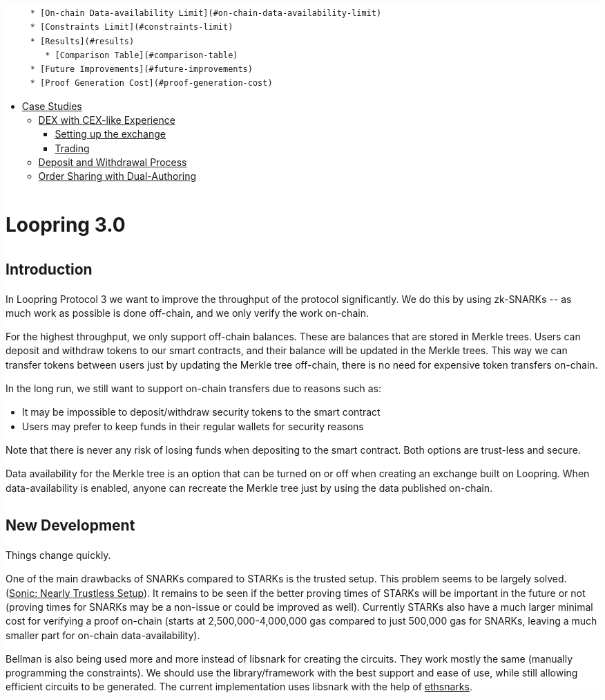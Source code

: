          * [On-chain Data-availability Limit](#on-chain-data-availability-limit)
         * [Constraints Limit](#constraints-limit)
         * [Results](#results)
            * [Comparison Table](#comparison-table)
         * [Future Improvements](#future-improvements)
         * [Proof Generation Cost](#proof-generation-cost)
   * [Case Studies](#case-studies)
      * [DEX with CEX-like Experience](#dex-with-cex-like-experience)
         * [Setting up the exchange](#setting-up-the-exchange)
         * [Trading](#trading)
      * [Deposit and Withdrawal Process](#deposit-and-withdrawal-process)
      * [Order Sharing with Dual-Authoring](#order-sharing-with-dual-authoring)


# Loopring 3.0

## Introduction
In Loopring Protocol 3 we want to improve the throughput of the protocol significantly. We do this by using zk-SNARKs -- as much work as possible is done off-chain, and we only verify the work on-chain.

For the highest throughput, we only support off-chain balances. These are balances that are stored in Merkle trees. Users can deposit and withdraw tokens to our smart contracts, and their balance will be updated in the Merkle trees. This way we can transfer tokens between users just by updating the Merkle tree off-chain, there is no need for expensive token transfers on-chain.

In the long run, we still want to support on-chain transfers due to reasons such as:

- It may be impossible to deposit/withdraw security tokens to the smart contract
- Users may prefer to keep funds in their regular wallets for security reasons

Note that there is never any risk of losing funds when depositing to the smart contract. Both options are trust-less and secure.

Data availability for the Merkle tree is an option that can be turned on or off when creating an exchange built on Loopring. When data-availability is enabled, anyone can recreate the Merkle tree just by using the data published on-chain.

## New Development

Things change quickly.

One of the main drawbacks of SNARKs compared to STARKs is the trusted setup. This problem seems to be largely solved. ([Sonic: Nearly Trustless Setup](https://www.benthamsgaze.org/2019/02/07/introducing-sonic-a-practical-zk-snark-with-a-nearly-trustless-setup/)). It remains to be seen if the better proving times of STARKs will be important in the future or not (proving times for SNARKs may be a non-issue or could be improved as well). Currently STARKs also have a much larger minimal cost for verifying a proof on-chain (starts at 2,500,000-4,000,000 gas compared to just 500,000 gas for SNARKs, leaving a much smaller part for on-chain data-availability).

Bellman is also being used more and more instead of libsnark for creating the circuits. They work mostly the same (manually programming the constraints). We should use the library/framework with the best support and ease of use, while still allowing efficient circuits to be generated. The current implementation uses libsnark with the help of [ethsnarks](https://github.com/HarryR/ethsnarks).
